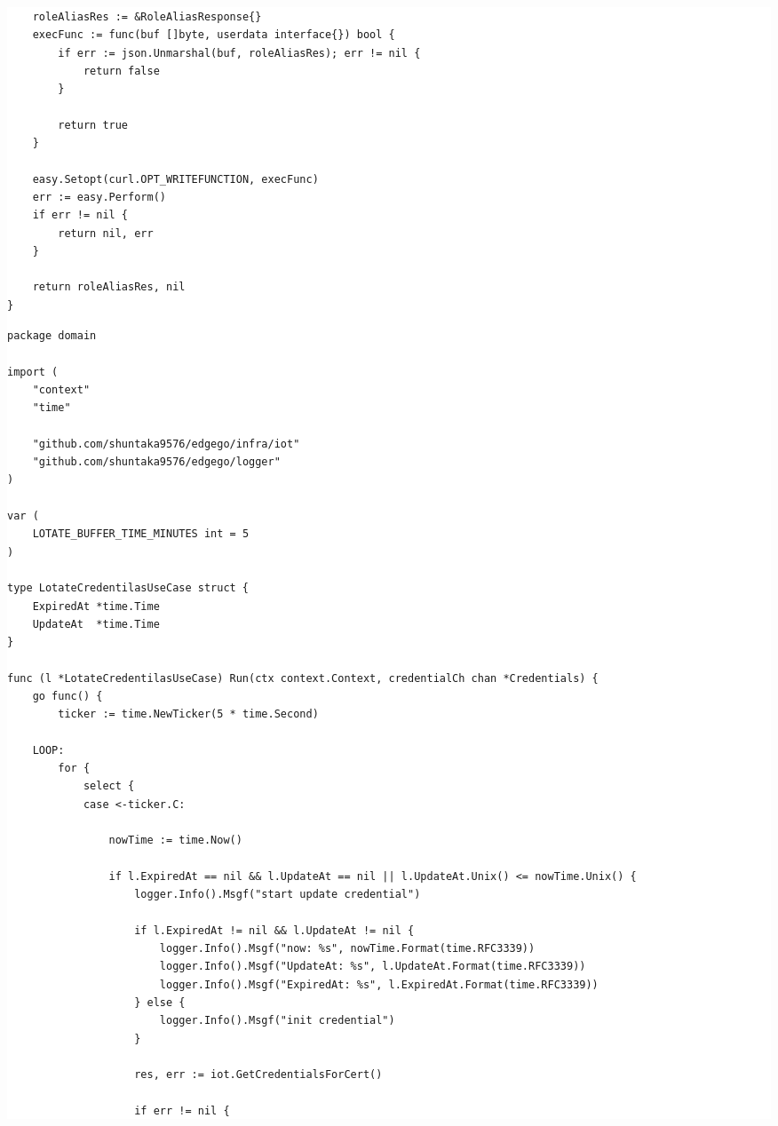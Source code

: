 ```go:クレデンシャルを取得する関数
	roleAliasRes := &RoleAliasResponse{}
	execFunc := func(buf []byte, userdata interface{}) bool {
		if err := json.Unmarshal(buf, roleAliasRes); err != nil {
			return false
		}

		return true
	}

	easy.Setopt(curl.OPT_WRITEFUNCTION, execFunc)
	err := easy.Perform()
	if err != nil {
		return nil, err
	}

	return roleAliasRes, nil
}
```

```go:クレデンシャルを定期更新するgoroutine
package domain

import (
	"context"
	"time"

	"github.com/shuntaka9576/edgego/infra/iot"
	"github.com/shuntaka9576/edgego/logger"
)

var (
	LOTATE_BUFFER_TIME_MINUTES int = 5
)

type LotateCredentilasUseCase struct {
	ExpiredAt *time.Time
	UpdateAt  *time.Time
}

func (l *LotateCredentilasUseCase) Run(ctx context.Context, credentialCh chan *Credentials) {
	go func() {
		ticker := time.NewTicker(5 * time.Second)

	LOOP:
		for {
			select {
			case <-ticker.C:

				nowTime := time.Now()

				if l.ExpiredAt == nil && l.UpdateAt == nil || l.UpdateAt.Unix() <= nowTime.Unix() {
					logger.Info().Msgf("start update credential")

					if l.ExpiredAt != nil && l.UpdateAt != nil {
						logger.Info().Msgf("now: %s", nowTime.Format(time.RFC3339))
						logger.Info().Msgf("UpdateAt: %s", l.UpdateAt.Format(time.RFC3339))
						logger.Info().Msgf("ExpiredAt: %s", l.ExpiredAt.Format(time.RFC3339))
					} else {
						logger.Info().Msgf("init credential")
					}

					res, err := iot.GetCredentialsForCert()

					if err != nil {
```
